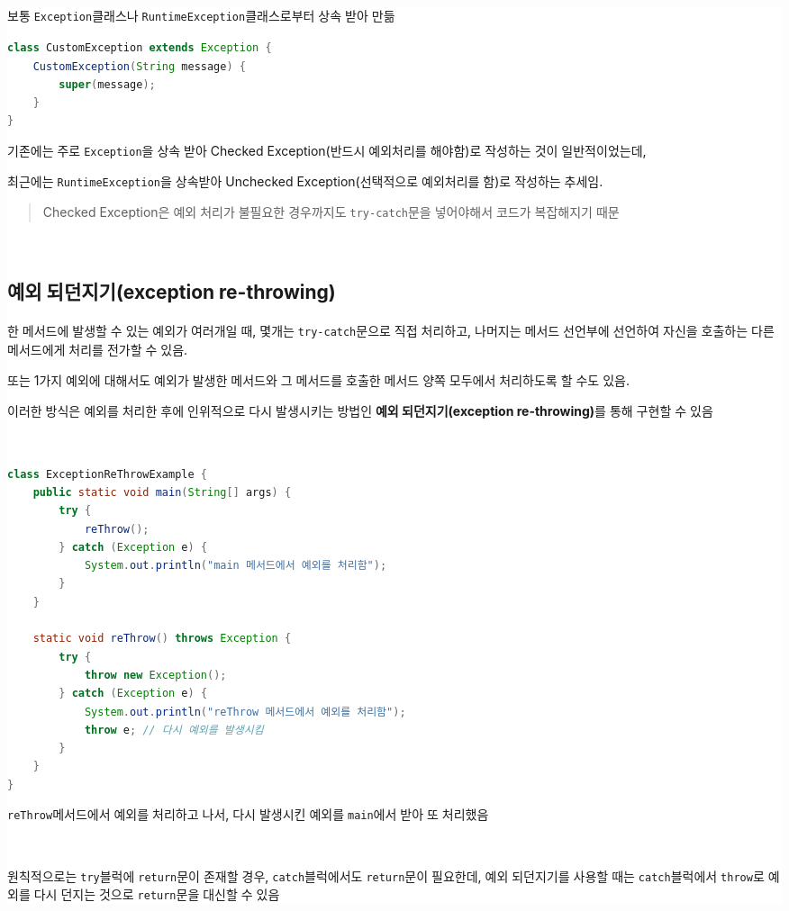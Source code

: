 보통 `Exception`클래스나 `RuntimeException`클래스로부터 상속 받아 만듦

```java
class CustomException extends Exception {
    CustomException(String message) {
        super(message);
    }
}
```

기존에는 주로 `Exception`을 상속 받아 Checked Exception(반드시 예외처리를 해야함)로 작성하는 것이 일반적이었는데,

최근에는 `RuntimeException`을 상속받아 Unchecked Exception(선택적으로 예외처리를 함)로 작성하는 추세임.

> Checked Exception은 예외 처리가 불필요한 경우까지도 `try-catch`문을 넣어야해서 코드가 복잡해지기 때문

&nbsp;

## 예외 되던지기(exception re-throwing)

한 메서드에 발생할 수 있는 예외가 여러개일 때, 몇개는 `try-catch`문으로 직접 처리하고, 나머지는 메서드 선언부에 선언하여 자신을 호출하는 다른 메서드에게 처리를 전가할 수 있음.

또는 1가지 예외에 대해서도 예외가 발생한 메서드와 그 메서드를 호출한 메서드 양쪽 모두에서 처리하도록 할 수도 있음.

이러한 방식은 예외를 처리한 후에 인위적으로 다시 발생시키는 방법인 <b>예외 되던지기(exception re-throwing)</b>를 통해 구현할 수 있음

&nbsp;

```java
class ExceptionReThrowExample {
    public static void main(String[] args) {
        try {
            reThrow();
        } catch (Exception e) {
            System.out.println("main 메서드에서 예외를 처리함");
        }
    }

    static void reThrow() throws Exception {
        try {
            throw new Exception();
        } catch (Exception e) {
            System.out.println("reThrow 메서드에서 예외를 처리함");
            throw e; // 다시 예외를 발생시킴
        }
    }
}
```

`reThrow`메서드에서 예외를 처리하고 나서, 다시 발생시킨 예외를 `main`에서 받아 또 처리했음

&nbsp;

원칙적으로는 `try`블럭에 `return`문이 존재할 경우, `catch`블럭에서도 `return`문이 필요한데, 예외 되던지기를 사용할 때는 `catch`블럭에서 `throw`로 예외를 다시 던지는 것으로 `return`문을 대신할 수 있음

